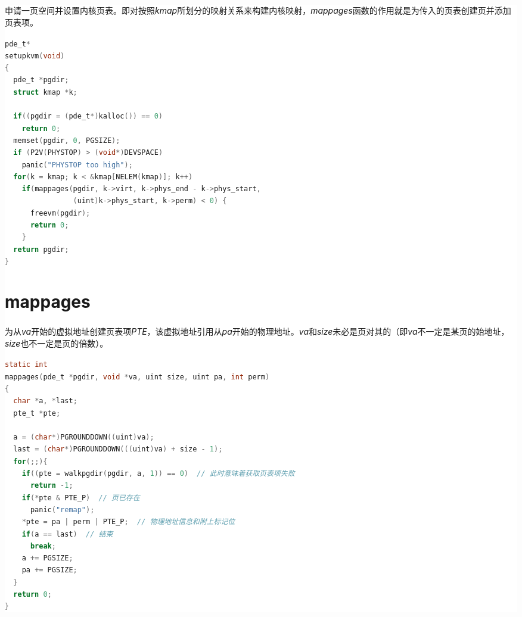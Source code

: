 申请一页空间并设置内核页表。即对按照*kmap*所划分的映射关系来构建内核映射，*mappages*函数的作用就是为传入的页表创建页并添加页表项。

```c
pde_t*
setupkvm(void)
{
  pde_t *pgdir;
  struct kmap *k;

  if((pgdir = (pde_t*)kalloc()) == 0)
    return 0;
  memset(pgdir, 0, PGSIZE);
  if (P2V(PHYSTOP) > (void*)DEVSPACE)
    panic("PHYSTOP too high");
  for(k = kmap; k < &kmap[NELEM(kmap)]; k++)
    if(mappages(pgdir, k->virt, k->phys_end - k->phys_start,
                (uint)k->phys_start, k->perm) < 0) {
      freevm(pgdir);
      return 0;
    }
  return pgdir;
}
```





# mappages

为从*va*开始的虚拟地址创建页表项*PTE*，该虚拟地址引用从*pa*开始的物理地址。*va*和*size*未必是页对其的（即*va*不一定是某页的始地址，*size*也不一定是页的倍数）。

```c
static int
mappages(pde_t *pgdir, void *va, uint size, uint pa, int perm)
{
  char *a, *last;
  pte_t *pte;

  a = (char*)PGROUNDDOWN((uint)va);
  last = (char*)PGROUNDDOWN(((uint)va) + size - 1);
  for(;;){
    if((pte = walkpgdir(pgdir, a, 1)) == 0)  // 此时意味着获取页表项失败
      return -1;
    if(*pte & PTE_P)  // 页已存在
      panic("remap");
    *pte = pa | perm | PTE_P;  // 物理地址信息和附上标记位
    if(a == last)  // 结束
      break;
    a += PGSIZE;
    pa += PGSIZE;
  }
  return 0;
}
```
